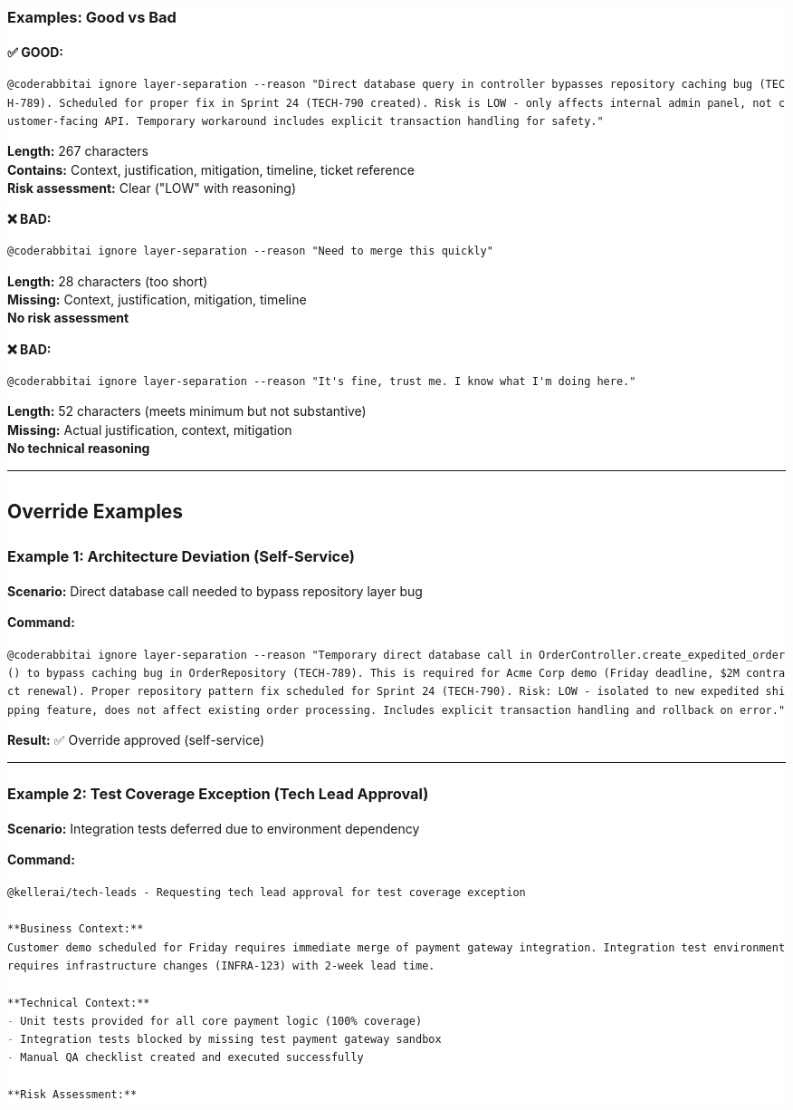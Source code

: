 ### Examples: Good vs Bad

**✅ GOOD:**
```
@coderabbitai ignore layer-separation --reason "Direct database query in controller bypasses repository caching bug (TECH-789). Scheduled for proper fix in Sprint 24 (TECH-790 created). Risk is LOW - only affects internal admin panel, not customer-facing API. Temporary workaround includes explicit transaction handling for safety."
```
**Length:** 267 characters  
**Contains:** Context, justification, mitigation, timeline, ticket reference  
**Risk assessment:** Clear ("LOW" with reasoning)

**❌ BAD:**
```
@coderabbitai ignore layer-separation --reason "Need to merge this quickly"
```
**Length:** 28 characters (too short)  
**Missing:** Context, justification, mitigation, timeline  
**No risk assessment**

**❌ BAD:**
```
@coderabbitai ignore layer-separation --reason "It's fine, trust me. I know what I'm doing here."
```
**Length:** 52 characters (meets minimum but not substantive)  
**Missing:** Actual justification, context, mitigation  
**No technical reasoning**

---

## Override Examples

### Example 1: Architecture Deviation (Self-Service)

**Scenario:** Direct database call needed to bypass repository layer bug

**Command:**
```markdown
@coderabbitai ignore layer-separation --reason "Temporary direct database call in OrderController.create_expedited_order() to bypass caching bug in OrderRepository (TECH-789). This is required for Acme Corp demo (Friday deadline, $2M contract renewal). Proper repository pattern fix scheduled for Sprint 24 (TECH-790). Risk: LOW - isolated to new expedited shipping feature, does not affect existing order processing. Includes explicit transaction handling and rollback on error."
```

**Result:** ✅ Override approved (self-service)

---

### Example 2: Test Coverage Exception (Tech Lead Approval)

**Scenario:** Integration tests deferred due to environment dependency

**Command:**
```markdown
@kellerai/tech-leads - Requesting tech lead approval for test coverage exception

**Business Context:**
Customer demo scheduled for Friday requires immediate merge of payment gateway integration. Integration test environment requires infrastructure changes (INFRA-123) with 2-week lead time.

**Technical Context:**
- Unit tests provided for all core payment logic (100% coverage)
- Integration tests blocked by missing test payment gateway sandbox
- Manual QA checklist created and executed successfully

**Risk Assessment:**
```